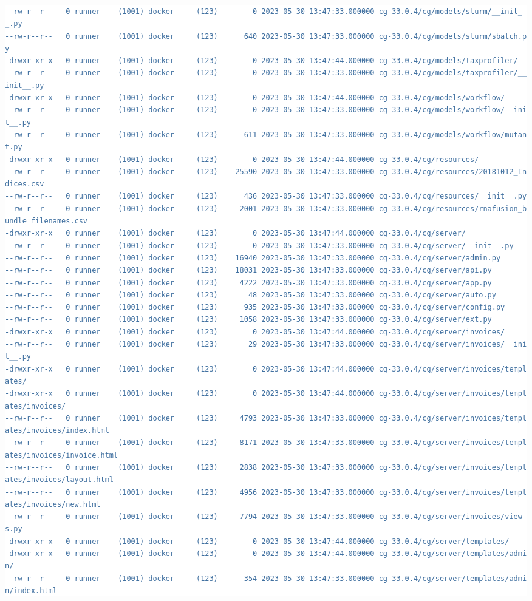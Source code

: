 ```diff
--rw-r--r--   0 runner    (1001) docker     (123)        0 2023-05-30 13:47:33.000000 cg-33.0.4/cg/models/slurm/__init__.py
--rw-r--r--   0 runner    (1001) docker     (123)      640 2023-05-30 13:47:33.000000 cg-33.0.4/cg/models/slurm/sbatch.py
-drwxr-xr-x   0 runner    (1001) docker     (123)        0 2023-05-30 13:47:44.000000 cg-33.0.4/cg/models/taxprofiler/
--rw-r--r--   0 runner    (1001) docker     (123)        0 2023-05-30 13:47:33.000000 cg-33.0.4/cg/models/taxprofiler/__init__.py
-drwxr-xr-x   0 runner    (1001) docker     (123)        0 2023-05-30 13:47:44.000000 cg-33.0.4/cg/models/workflow/
--rw-r--r--   0 runner    (1001) docker     (123)        0 2023-05-30 13:47:33.000000 cg-33.0.4/cg/models/workflow/__init__.py
--rw-r--r--   0 runner    (1001) docker     (123)      611 2023-05-30 13:47:33.000000 cg-33.0.4/cg/models/workflow/mutant.py
-drwxr-xr-x   0 runner    (1001) docker     (123)        0 2023-05-30 13:47:44.000000 cg-33.0.4/cg/resources/
--rw-r--r--   0 runner    (1001) docker     (123)    25590 2023-05-30 13:47:33.000000 cg-33.0.4/cg/resources/20181012_Indices.csv
--rw-r--r--   0 runner    (1001) docker     (123)      436 2023-05-30 13:47:33.000000 cg-33.0.4/cg/resources/__init__.py
--rw-r--r--   0 runner    (1001) docker     (123)     2001 2023-05-30 13:47:33.000000 cg-33.0.4/cg/resources/rnafusion_bundle_filenames.csv
-drwxr-xr-x   0 runner    (1001) docker     (123)        0 2023-05-30 13:47:44.000000 cg-33.0.4/cg/server/
--rw-r--r--   0 runner    (1001) docker     (123)        0 2023-05-30 13:47:33.000000 cg-33.0.4/cg/server/__init__.py
--rw-r--r--   0 runner    (1001) docker     (123)    16940 2023-05-30 13:47:33.000000 cg-33.0.4/cg/server/admin.py
--rw-r--r--   0 runner    (1001) docker     (123)    18031 2023-05-30 13:47:33.000000 cg-33.0.4/cg/server/api.py
--rw-r--r--   0 runner    (1001) docker     (123)     4222 2023-05-30 13:47:33.000000 cg-33.0.4/cg/server/app.py
--rw-r--r--   0 runner    (1001) docker     (123)       48 2023-05-30 13:47:33.000000 cg-33.0.4/cg/server/auto.py
--rw-r--r--   0 runner    (1001) docker     (123)      935 2023-05-30 13:47:33.000000 cg-33.0.4/cg/server/config.py
--rw-r--r--   0 runner    (1001) docker     (123)     1058 2023-05-30 13:47:33.000000 cg-33.0.4/cg/server/ext.py
-drwxr-xr-x   0 runner    (1001) docker     (123)        0 2023-05-30 13:47:44.000000 cg-33.0.4/cg/server/invoices/
--rw-r--r--   0 runner    (1001) docker     (123)       29 2023-05-30 13:47:33.000000 cg-33.0.4/cg/server/invoices/__init__.py
-drwxr-xr-x   0 runner    (1001) docker     (123)        0 2023-05-30 13:47:44.000000 cg-33.0.4/cg/server/invoices/templates/
-drwxr-xr-x   0 runner    (1001) docker     (123)        0 2023-05-30 13:47:44.000000 cg-33.0.4/cg/server/invoices/templates/invoices/
--rw-r--r--   0 runner    (1001) docker     (123)     4793 2023-05-30 13:47:33.000000 cg-33.0.4/cg/server/invoices/templates/invoices/index.html
--rw-r--r--   0 runner    (1001) docker     (123)     8171 2023-05-30 13:47:33.000000 cg-33.0.4/cg/server/invoices/templates/invoices/invoice.html
--rw-r--r--   0 runner    (1001) docker     (123)     2838 2023-05-30 13:47:33.000000 cg-33.0.4/cg/server/invoices/templates/invoices/layout.html
--rw-r--r--   0 runner    (1001) docker     (123)     4956 2023-05-30 13:47:33.000000 cg-33.0.4/cg/server/invoices/templates/invoices/new.html
--rw-r--r--   0 runner    (1001) docker     (123)     7794 2023-05-30 13:47:33.000000 cg-33.0.4/cg/server/invoices/views.py
-drwxr-xr-x   0 runner    (1001) docker     (123)        0 2023-05-30 13:47:44.000000 cg-33.0.4/cg/server/templates/
-drwxr-xr-x   0 runner    (1001) docker     (123)        0 2023-05-30 13:47:44.000000 cg-33.0.4/cg/server/templates/admin/
--rw-r--r--   0 runner    (1001) docker     (123)      354 2023-05-30 13:47:33.000000 cg-33.0.4/cg/server/templates/admin/index.html
```